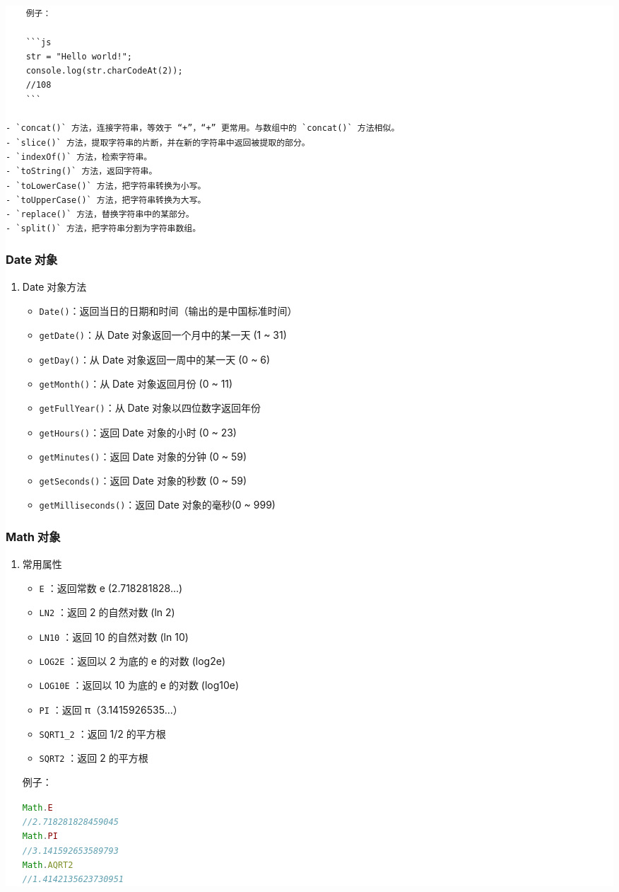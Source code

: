         例子：

        ```js
        str = "Hello world!";
        console.log(str.charCodeAt(2));
        //108
        ```

    - `concat()` 方法，连接字符串，等效于 “+”，“+” 更常用。与数组中的 `concat()` 方法相似。
    - `slice()` 方法，提取字符串的片断，并在新的字符串中返回被提取的部分。
    - `indexOf()` 方法，检索字符串。
    - `toString()` 方法，返回字符串。
    - `toLowerCase()` 方法，把字符串转换为小写。
    - `toUpperCase()` 方法，把字符串转换为大写。
    - `replace()` 方法，替换字符串中的某部分。
    - `split()` 方法，把字符串分割为字符串数组。

### Date 对象

1. Date 对象方法
    - `Date()`：返回当日的日期和时间（输出的是中国标准时间）

    - `getDate()`：从 Date 对象返回一个月中的某一天 (1 ~ 31)
    - `getDay()`：从 Date 对象返回一周中的某一天 (0 ~ 6)
    - `getMonth()`：从 Date 对象返回月份 (0 ~ 11)
    - `getFullYear()`：从 Date 对象以四位数字返回年份
    - `getHours()`：返回 Date 对象的小时 (0 ~ 23)
    - `getMinutes()`：返回 Date 对象的分钟 (0 ~ 59)
    - `getSeconds()`：返回 Date 对象的秒数 (0 ~ 59)
    - `getMilliseconds()`：返回 Date 对象的毫秒(0 ~ 999)

### Math 对象

1. 常用属性
    - `E` ：返回常数 e (2.718281828...)

    - `LN2` ：返回 2 的自然对数 (ln 2)
    - `LN10` ：返回 10 的自然对数 (ln 10)
    - `LOG2E` ：返回以 2 为底的 e 的对数 (log2e)
    - `LOG10E` ：返回以 10 为底的 e 的对数 (log10e)
    - `PI` ：返回 π（3.1415926535...）
    - `SQRT1_2` ：返回 1/2 的平方根
    - `SQRT2` ：返回 2 的平方根

    例子：

    ```js
    Math.E
    //2.718281828459045
    Math.PI
    //3.141592653589793
    Math.AQRT2
    //1.4142135623730951
    ```
